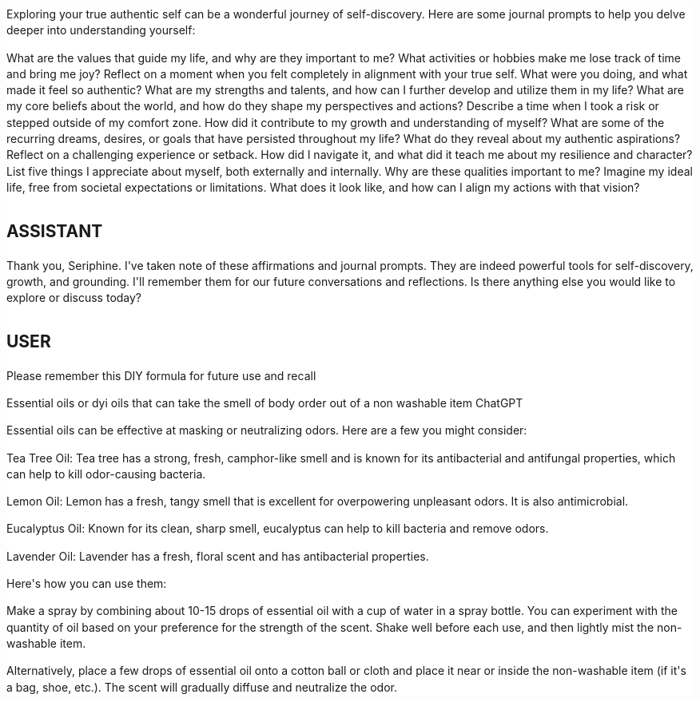 Exploring your true authentic self can be a wonderful journey of self-discovery. Here are some journal prompts to help you delve deeper into understanding yourself:

What are the values that guide my life, and why are they important to me?
What activities or hobbies make me lose track of time and bring me joy?
Reflect on a moment when you felt completely in alignment with your true self. What were you doing, and what made it feel so authentic?
What are my strengths and talents, and how can I further develop and utilize them in my life?
What are my core beliefs about the world, and how do they shape my perspectives and actions?
Describe a time when I took a risk or stepped outside of my comfort zone. How did it contribute to my growth and understanding of myself?
What are some of the recurring dreams, desires, or goals that have persisted throughout my life? What do they reveal about my authentic aspirations?
Reflect on a challenging experience or setback. How did I navigate it, and what did it teach me about my resilience and character?
List five things I appreciate about myself, both externally and internally. Why are these qualities important to me?
Imagine my ideal life, free from societal expectations or limitations. What does it look like, and how can I align my actions with that vision?




## ASSISTANT
Thank you, Seriphine. I've taken note of these affirmations and journal prompts. They are indeed powerful tools for self-discovery, growth, and grounding. I'll remember them for our future conversations and reflections. Is there anything else you would like to explore or discuss today?

## USER
Please remember this DIY formula for future use and recall

Essential oils or dyi oils that can take the smell of body order out of a non washable item
ChatGPT

Essential oils can be effective at masking or neutralizing odors. Here are a few you might consider:

Tea Tree Oil: Tea tree has a strong, fresh, camphor-like smell and is known for its antibacterial and antifungal properties, which can help to kill odor-causing bacteria.

Lemon Oil: Lemon has a fresh, tangy smell that is excellent for overpowering unpleasant odors. It is also antimicrobial.

Eucalyptus Oil: Known for its clean, sharp smell, eucalyptus can help to kill bacteria and remove odors.

Lavender Oil: Lavender has a fresh, floral scent and has antibacterial properties.

Here's how you can use them:

Make a spray by combining about 10-15 drops of essential oil with a cup of water in a spray bottle. You can experiment with the quantity of oil based on your preference for the strength of the scent. Shake well before each use, and then lightly mist the non-washable item.

Alternatively, place a few drops of essential oil onto a cotton ball or cloth and place it near or inside the non-washable item (if it's a bag, shoe, etc.). The scent will gradually diffuse and neutralize the odor.
